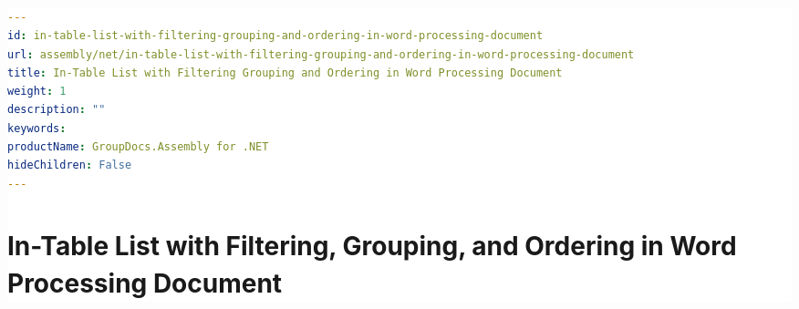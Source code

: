 ```yaml
---
id: in-table-list-with-filtering-grouping-and-ordering-in-word-processing-document
url: assembly/net/in-table-list-with-filtering-grouping-and-ordering-in-word-processing-document
title: In-Table List with Filtering Grouping and Ordering in Word Processing Document
weight: 1
description: ""
keywords: 
productName: GroupDocs.Assembly for .NET
hideChildren: False
---
```

# In-Table List with Filtering, Grouping, and Ordering in Word Processing Document
